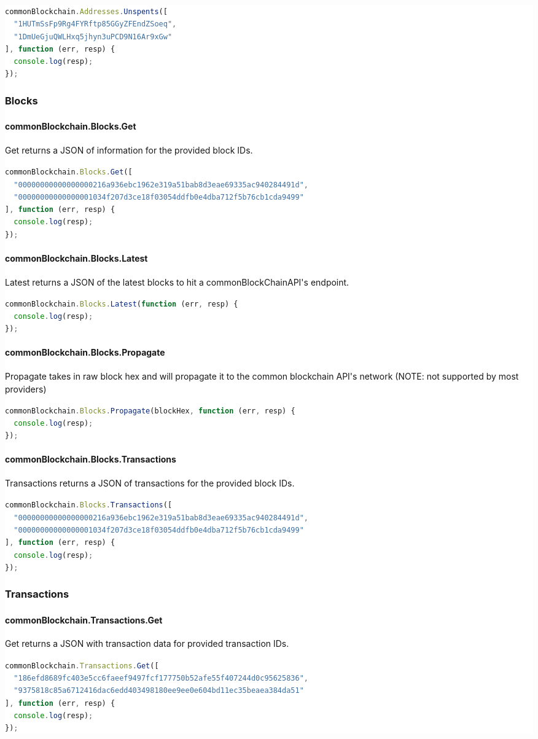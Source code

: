 ```javascript
commonBlockchain.Addresses.Unspents([
  "1HUTmSsFp9Rg4FYRftp85GGyZFEndZSoeq",
  "1DmUeGjuQWLHxq5jhyn3uPCD9N16Ar9xGw"
], function (err, resp) {
  console.log(resp);
});
```

### Blocks

#### commonBlockchain.Blocks.Get
Get returns a JSON of information for the provided block IDs.
```javascript
commonBlockchain.Blocks.Get([
  "00000000000000000216a936ebc1962e319a51bab8d3eae69335ac940284491d",
  "00000000000000001034f207d3ce18f03054ddfb0e4dba712f5b76cb1cda9499"
], function (err, resp) {
  console.log(resp);
});
```

#### commonBlockchain.Blocks.Latest
Latest returns a JSON of the latest blocks to hit a commonBlockChainAPI's endpoint.
```javascript
commonBlockchain.Blocks.Latest(function (err, resp) {
  console.log(resp);
});
```

#### commonBlockchain.Blocks.Propagate
Propagate takes in raw block hex and will propagate it to the common blockchain API's network (NOTE: not supported by most providers)
```javascript
commonBlockchain.Blocks.Propagate(blockHex, function (err, resp) {
  console.log(resp);
});
```

#### commonBlockchain.Blocks.Transactions
Transactions returns a JSON of transactions for the provided block IDs.
```javascript
commonBlockchain.Blocks.Transactions([
  "00000000000000000216a936ebc1962e319a51bab8d3eae69335ac940284491d",
  "00000000000000001034f207d3ce18f03054ddfb0e4dba712f5b76cb1cda9499"
], function (err, resp) {
  console.log(resp);
});
```

### Transactions

#### commonBlockchain.Transactions.Get
Get returns a JSON with transaction data for provided transaction IDs.
```javascript
commonBlockchain.Transactions.Get([
  "186efd8689fc403e5cc6faeef9497fcf177750b52afe55f407244d0c95625836",
  "9375818c85a6712416dac6edd403498180ee9ee0e604bd11ec35beaea384da51"
], function (err, resp) {
  console.log(resp);
});
```
